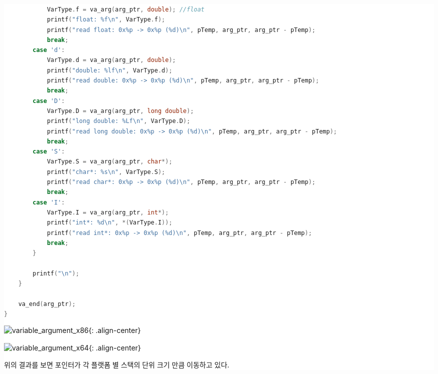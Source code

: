 ```c
			VarType.f = va_arg(arg_ptr, double); //float
			printf("float: %f\n", VarType.f);
			printf("read float: 0x%p -> 0x%p (%d)\n", pTemp, arg_ptr, arg_ptr - pTemp);
			break;
		case 'd':
			VarType.d = va_arg(arg_ptr, double);
			printf("double: %lf\n", VarType.d);
			printf("read double: 0x%p -> 0x%p (%d)\n", pTemp, arg_ptr, arg_ptr - pTemp);
			break;
		case 'D':
			VarType.D = va_arg(arg_ptr, long double);
			printf("long double: %Lf\n", VarType.D);
			printf("read long double: 0x%p -> 0x%p (%d)\n", pTemp, arg_ptr, arg_ptr - pTemp);
			break;
		case 'S':
			VarType.S = va_arg(arg_ptr, char*);
			printf("char*: %s\n", VarType.S);
			printf("read char*: 0x%p -> 0x%p (%d)\n", pTemp, arg_ptr, arg_ptr - pTemp);
			break;
		case 'I':
			VarType.I = va_arg(arg_ptr, int*);
			printf("int*: %d\n", *(VarType.I));
			printf("read int*: 0x%p -> 0x%p (%d)\n", pTemp, arg_ptr, arg_ptr - pTemp);
			break;
		}

		printf("\n");
	}

	va_end(arg_ptr);
}
```

![variable_argument_x86](https://user-images.githubusercontent.com/19742979/56397967-594c8100-6281-11e9-91ef-d1516e7ea1c6.PNG){: .align-center}

![variable_argument_x64](https://user-images.githubusercontent.com/19742979/56397966-581b5400-6281-11e9-9e23-18fb7412f4cf.PNG){: .align-center}

 위의 결과를 보면 포인터가 각 플랫폼 별 스택의 단위 크기 만큼 이동하고 있다.